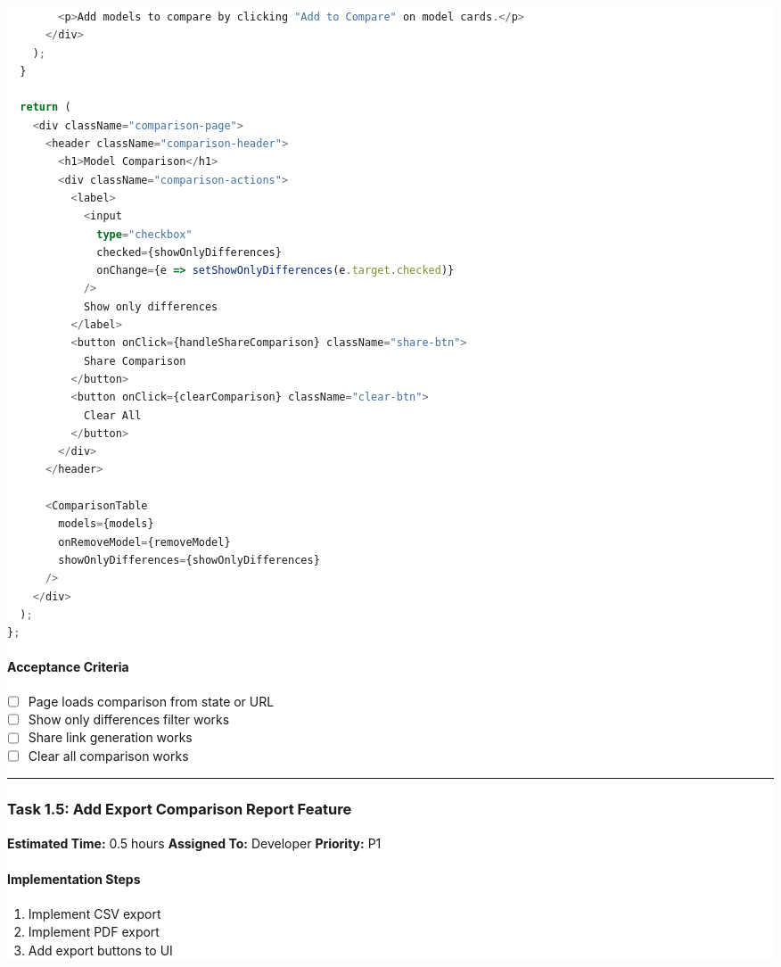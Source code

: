 ```typescript
        <p>Add models to compare by clicking "Add to Compare" on model cards.</p>
      </div>
    );
  }

  return (
    <div className="comparison-page">
      <header className="comparison-header">
        <h1>Model Comparison</h1>
        <div className="comparison-actions">
          <label>
            <input
              type="checkbox"
              checked={showOnlyDifferences}
              onChange={e => setShowOnlyDifferences(e.target.checked)}
            />
            Show only differences
          </label>
          <button onClick={handleShareComparison} className="share-btn">
            Share Comparison
          </button>
          <button onClick={clearComparison} className="clear-btn">
            Clear All
          </button>
        </div>
      </header>

      <ComparisonTable
        models={models}
        onRemoveModel={removeModel}
        showOnlyDifferences={showOnlyDifferences}
      />
    </div>
  );
};
```

#### Acceptance Criteria
- [ ] Page loads comparison from state or URL
- [ ] Show only differences filter works
- [ ] Share link generation works
- [ ] Clear all comparison works

---

### Task 1.5: Add Export Comparison Report Feature
**Estimated Time:** 0.5 hours
**Assigned To:** Developer
**Priority:** P1

#### Implementation Steps
1. Implement CSV export
2. Implement PDF export
3. Add export buttons to UI
